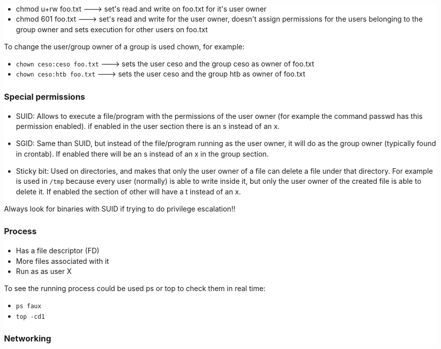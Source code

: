 - chmod u+rw foo.txt ---> set's read and write on foo.txt for it's user owner
- chmod 601 foo.txt ---> set's read and write for the user owner, doesn't assign permissions for the users belonging to the group owner and sets execution for other users on foo.txt



To change the user/group owner of a group is used chown, for example:

- `chown ceso:ceso foo.txt` ---> sets the user ceso and the group ceso as owner of foo.txt
- `chown ceso:htb foo.txt` ---> sets the user ceso and the group htb as owner of foo.txt



### Special permissions

- SUID: Allows to execute a file/program with the permissions of the user owner (for example the command passwd has this permission enabled). if enabled in the user section there is an s instead of an x.

- SGID: Same than SUID, but instead of the file/program running as the user owner, it will do as the group owner (typically found in crontab). If enabled there will be an s instead 
of an x in the group section.

 
- Sticky bit: Used on directories, and makes that only the user owner of a file can delete a file under that directory. For example is used in `/tmp` because every user (normally) is able to write inside it, but only the user owner of the created file is able to delete it. If enabled the section of other will have a t instead of an x.

Always look for binaries with SUID if trying to do privilege escalation!!



### Process

- Has a file descriptor (FD)
- More files associated with it
- Run as as user X

To see the running process could be used ps or top to check them in real time:

- `ps faux`
- `top -cd1`



### Networking
